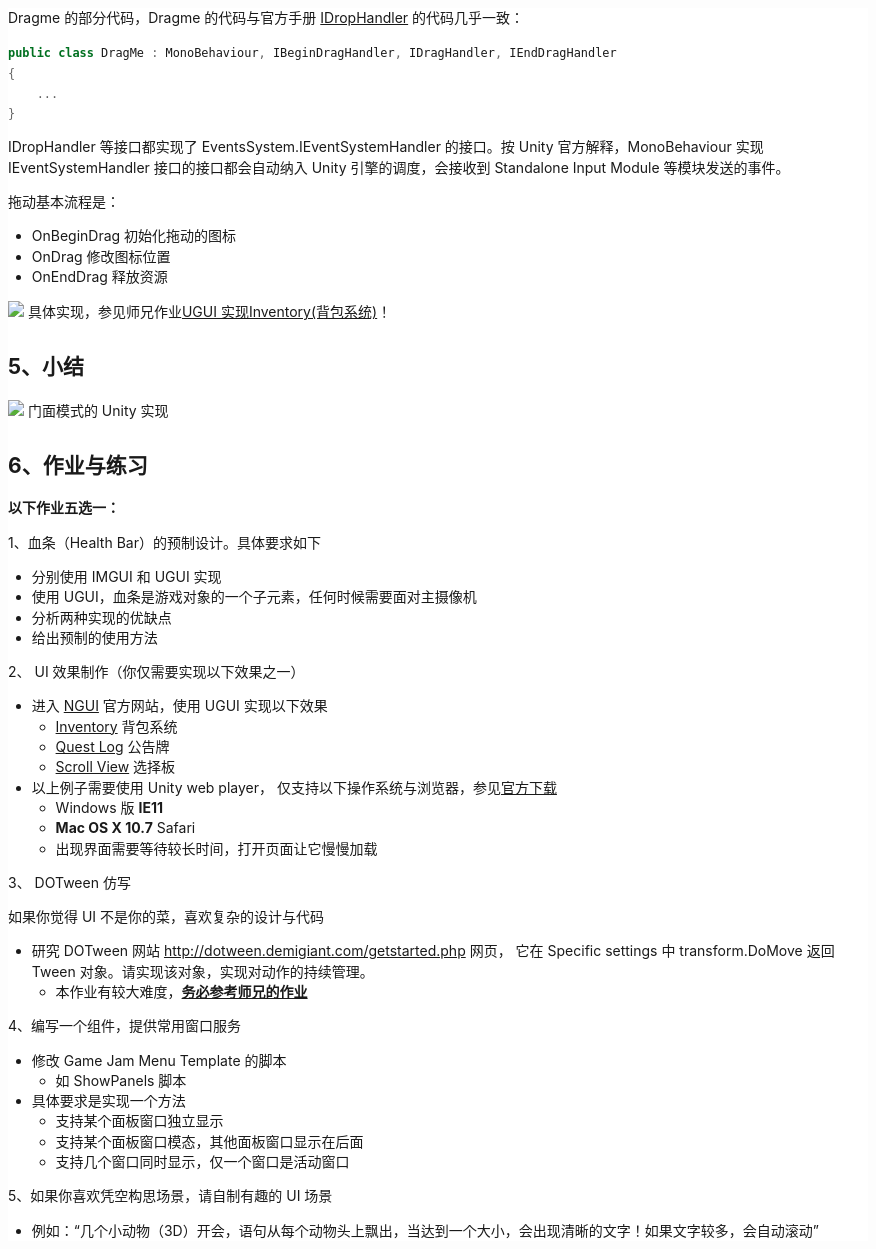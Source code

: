 Dragme 的部分代码，Dragme 的代码与官方手册 [IDropHandler](https://docs.unity3d.com/ScriptReference/EventSystems.IDropHandler.html) 的代码几乎一致：

```cs
public class DragMe : MonoBehaviour, IBeginDragHandler, IDragHandler, IEndDragHandler
{
    ...
}
```

IDropHandler 等接口都实现了 EventsSystem.IEventSystemHandler 的接口。按 Unity 官方解释，MonoBehaviour 实现 IEventSystemHandler 接口的接口都会自动纳入 Unity 引擎的调度，会接收到 Standalone Input Module 等模块发送的事件。 

拖动基本流程是：

* OnBeginDrag 初始化拖动的图标
* OnDrag 修改图标位置
* OnEndDrag 释放资源

![](images/drf/info.png) 具体实现，参见师兄作业[UGUI 实现Inventory(背包系统)](https://blog.csdn.net/pmlpml)！

## 5、小结

![](images/drf/advanced.png) 门面模式的 Unity 实现

## 6、作业与练习

**以下作业五选一：**

1、血条（Health Bar）的预制设计。具体要求如下
    
* 分别使用 IMGUI 和 UGUI 实现
* 使用 UGUI，血条是游戏对象的一个子元素，任何时候需要面对主摄像机
* 分析两种实现的优缺点
* 给出预制的使用方法

2、 UI 效果制作（你仅需要实现以下效果之一）

* 进入 [NGUI](http://www.tasharen.com/?page_id=140) 官方网站，使用 UGUI 实现以下效果 
    - [Inventory](http://www.tasharen.com/ngui/exampleX.html) 背包系统
    - [Quest Log](http://www.tasharen.com/ngui/example9.html) 公告牌
    - [Scroll View](http://www.tasharen.com/ngui/example7.html) 选择板
* 以上例子需要使用 Unity web player， 仅支持以下操作系统与浏览器，参见[官方下载](https://unity3d.com/cn/webplayer)
    - Windows 版 **IE11**
    - **Mac OS X 10.7**  Safari
    - 出现界面需要等待较长时间，打开页面让它慢慢加载

3、 DOTween 仿写

如果你觉得 UI 不是你的菜，喜欢复杂的设计与代码

* 研究 DOTween 网站 http://dotween.demigiant.com/getstarted.php 网页， 它在 Specific settings 中 transform.DoMove 返回 Tween 对象。请实现该对象，实现对动作的持续管理。
    - 本作业有较大难度，**[务必参考师兄的作业](https://blog.csdn.net/pmlpml)**

4、编写一个组件，提供常用窗口服务

* 修改 Game Jam Menu Template 的脚本
    - 如 ShowPanels 脚本
* 具体要求是实现一个方法
    - 支持某个面板窗口独立显示
    - 支持某个面板窗口模态，其他面板窗口显示在后面
    - 支持几个窗口同时显示，仅一个窗口是活动窗口

5、如果你喜欢凭空构思场景，请自制有趣的 UI 场景

*  例如：“几个小动物（3D）开会，语句从每个动物头上飘出，当达到一个大小，会出现清晰的文字！如果文字较多，会自动滚动”

